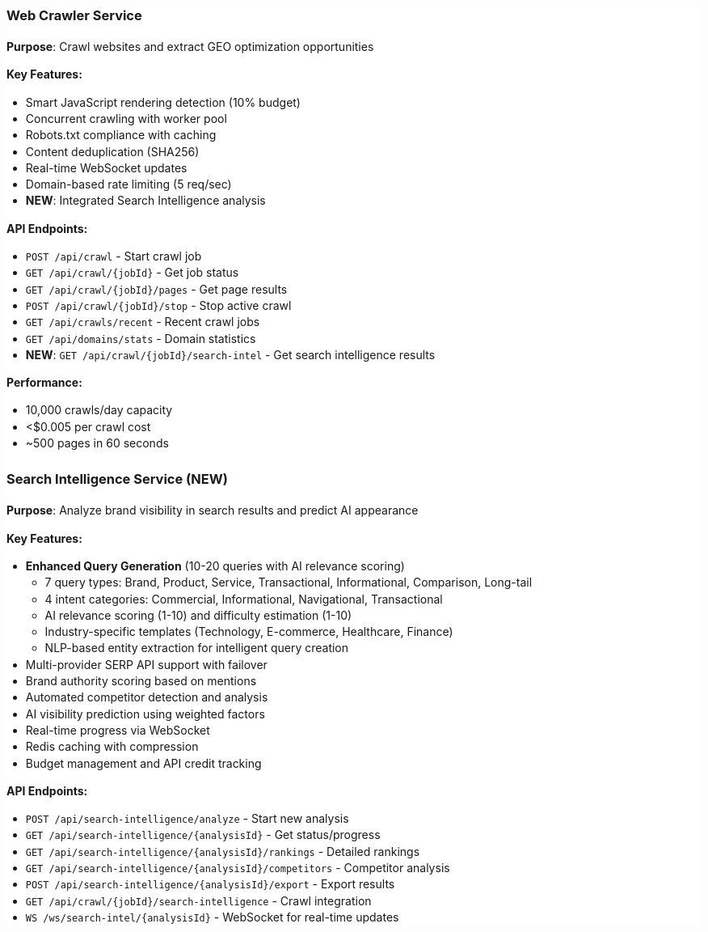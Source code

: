 ### Web Crawler Service

**Purpose**: Crawl websites and extract GEO optimization opportunities

**Key Features:**
- Smart JavaScript rendering detection (10% budget)
- Concurrent crawling with worker pool
- Robots.txt compliance with caching
- Content deduplication (SHA256)
- Real-time WebSocket updates
- Domain-based rate limiting (5 req/sec)
- **NEW**: Integrated Search Intelligence analysis

**API Endpoints:**
- `POST /api/crawl` - Start crawl job
- `GET /api/crawl/{jobId}` - Get job status
- `GET /api/crawl/{jobId}/pages` - Get page results
- `POST /api/crawl/{jobId}/stop` - Stop active crawl
- `GET /api/crawls/recent` - Recent crawl jobs
- `GET /api/domains/stats` - Domain statistics
- **NEW**: `GET /api/crawl/{jobId}/search-intel` - Get search intelligence results

**Performance:**
- 10,000 crawls/day capacity
- <$0.005 per crawl cost
- ~500 pages in 60 seconds

### Search Intelligence Service (NEW)

**Purpose**: Analyze brand visibility in search results and predict AI appearance

**Key Features:**
- **Enhanced Query Generation** (10-20 queries with AI relevance scoring)
  - 7 query types: Brand, Product, Service, Transactional, Informational, Comparison, Long-tail
  - 4 intent categories: Commercial, Informational, Navigational, Transactional
  - AI relevance scoring (1-10) and difficulty estimation (1-10)
  - Industry-specific templates (Technology, E-commerce, Healthcare, Finance)
  - NLP-based entity extraction for intelligent query creation
- Multi-provider SERP API support with failover
- Brand authority scoring based on mentions
- Automated competitor detection and analysis
- AI visibility prediction using weighted factors
- Real-time progress via WebSocket
- Redis caching with compression
- Budget management and API credit tracking

**API Endpoints:**
- `POST /api/search-intelligence/analyze` - Start new analysis
- `GET /api/search-intelligence/{analysisId}` - Get status/progress
- `GET /api/search-intelligence/{analysisId}/rankings` - Detailed rankings
- `GET /api/search-intelligence/{analysisId}/competitors` - Competitor analysis
- `POST /api/search-intelligence/{analysisId}/export` - Export results
- `GET /api/crawl/{jobId}/search-intelligence` - Crawl integration
- `WS /ws/search-intel/{analysisId}` - WebSocket for real-time updates
